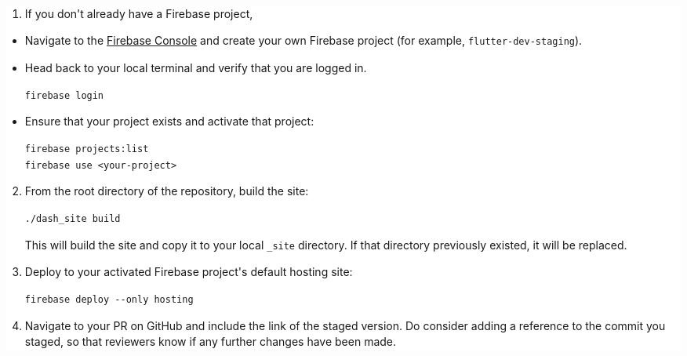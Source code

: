 1. If you don't already have a Firebase project,

  - Navigate to the [Firebase Console](https://console.firebase.google.com)
    and create your own Firebase project (for example, `flutter-dev-staging`).

  - Head back to your local terminal and verify that you are logged in.

    ```console
    firebase login
    ```

  - Ensure that your project exists and activate that project:

    ```console
    firebase projects:list
    firebase use <your-project>
    ```

2. From the root directory of the repository, build the site:

   ```console
   ./dash_site build
   ```

   This will build the site and copy it to your local `_site` directory.
   If that directory previously existed, it will be replaced.

3. Deploy to your activated Firebase project's default hosting site:

   ```console
   firebase deploy --only hosting
   ```

4. Navigate to your PR on GitHub and include the link of the staged version.
   Do consider adding a reference to the commit you staged,
   so that reviewers know if any further changes have been made.
